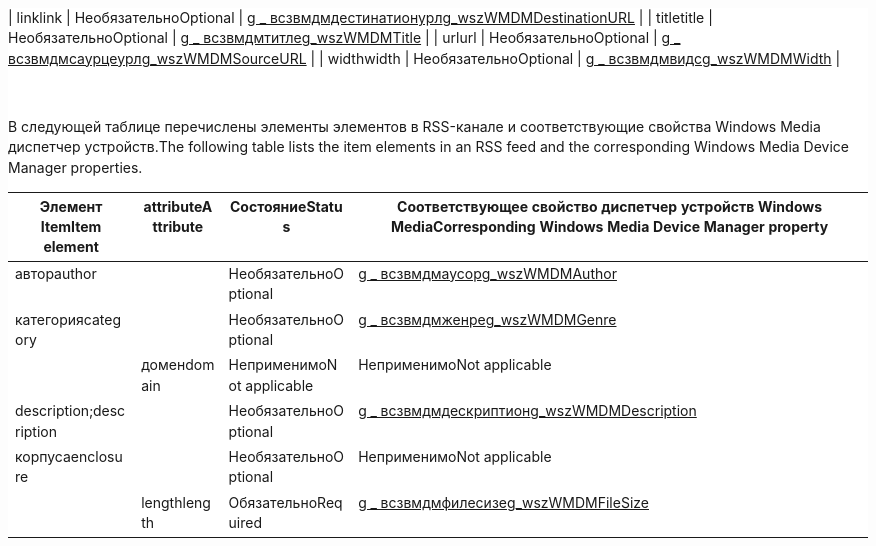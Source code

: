 | <span data-ttu-id="fa07f-182">link</span><span class="sxs-lookup"><span data-stu-id="fa07f-182">link</span></span>          | <span data-ttu-id="fa07f-183">Необязательно</span><span class="sxs-lookup"><span data-stu-id="fa07f-183">Optional</span></span> | [<span data-ttu-id="fa07f-184">g \_ всзвмдмдестинатионурл</span><span class="sxs-lookup"><span data-stu-id="fa07f-184">g\_wszWMDMDestinationURL</span></span>](metadata-constants.md)  |
| <span data-ttu-id="fa07f-185">title</span><span class="sxs-lookup"><span data-stu-id="fa07f-185">title</span></span>         | <span data-ttu-id="fa07f-186">Необязательно</span><span class="sxs-lookup"><span data-stu-id="fa07f-186">Optional</span></span> | [<span data-ttu-id="fa07f-187">g \_ всзвмдмтитле</span><span class="sxs-lookup"><span data-stu-id="fa07f-187">g\_wszWMDMTitle</span></span>](metadata-constants.md)           |
| <span data-ttu-id="fa07f-188">url</span><span class="sxs-lookup"><span data-stu-id="fa07f-188">url</span></span>           | <span data-ttu-id="fa07f-189">Необязательно</span><span class="sxs-lookup"><span data-stu-id="fa07f-189">Optional</span></span> | [<span data-ttu-id="fa07f-190">g \_ всзвмдмсаурцеурл</span><span class="sxs-lookup"><span data-stu-id="fa07f-190">g\_wszWMDMSourceURL</span></span>](metadata-constants.md)       |
| <span data-ttu-id="fa07f-191">width</span><span class="sxs-lookup"><span data-stu-id="fa07f-191">width</span></span>         | <span data-ttu-id="fa07f-192">Необязательно</span><span class="sxs-lookup"><span data-stu-id="fa07f-192">Optional</span></span> | [<span data-ttu-id="fa07f-193">g \_ всзвмдмвидс</span><span class="sxs-lookup"><span data-stu-id="fa07f-193">g\_wszWMDMWidth</span></span>](metadata-constants.md)           |



 

<span data-ttu-id="fa07f-194">В следующей таблице перечислены элементы элементов в RSS-канале и соответствующие свойства Windows Media диспетчер устройств.</span><span class="sxs-lookup"><span data-stu-id="fa07f-194">The following table lists the item elements in an RSS feed and the corresponding Windows Media Device Manager properties.</span></span>



| <span data-ttu-id="fa07f-195">Элемент Item</span><span class="sxs-lookup"><span data-stu-id="fa07f-195">Item element</span></span> | <span data-ttu-id="fa07f-196">attribute</span><span class="sxs-lookup"><span data-stu-id="fa07f-196">Attribute</span></span>   | <span data-ttu-id="fa07f-197">Состояние</span><span class="sxs-lookup"><span data-stu-id="fa07f-197">Status</span></span>         | <span data-ttu-id="fa07f-198">Соответствующее свойство диспетчер устройств Windows Media</span><span class="sxs-lookup"><span data-stu-id="fa07f-198">Corresponding Windows Media Device Manager property</span></span>            |
|--------------|-------------|----------------|----------------------------------------------------------------|
| <span data-ttu-id="fa07f-199">автор</span><span class="sxs-lookup"><span data-stu-id="fa07f-199">author</span></span>       |             | <span data-ttu-id="fa07f-200">Необязательно</span><span class="sxs-lookup"><span data-stu-id="fa07f-200">Optional</span></span>       | [<span data-ttu-id="fa07f-201">g \_ всзвмдмаусор</span><span class="sxs-lookup"><span data-stu-id="fa07f-201">g\_wszWMDMAuthor</span></span>](metadata-constants.md)                     |
| <span data-ttu-id="fa07f-202">категория</span><span class="sxs-lookup"><span data-stu-id="fa07f-202">category</span></span>     |             | <span data-ttu-id="fa07f-203">Необязательно</span><span class="sxs-lookup"><span data-stu-id="fa07f-203">Optional</span></span>       | [<span data-ttu-id="fa07f-204">g \_ всзвмдмженре</span><span class="sxs-lookup"><span data-stu-id="fa07f-204">g\_wszWMDMGenre</span></span>](metadata-constants.md)                      |
|              | <span data-ttu-id="fa07f-205">домен</span><span class="sxs-lookup"><span data-stu-id="fa07f-205">domain</span></span>      | <span data-ttu-id="fa07f-206">Неприменимо</span><span class="sxs-lookup"><span data-stu-id="fa07f-206">Not applicable</span></span> | <span data-ttu-id="fa07f-207">Неприменимо</span><span class="sxs-lookup"><span data-stu-id="fa07f-207">Not applicable</span></span>                                                 |
| <span data-ttu-id="fa07f-208">description;</span><span class="sxs-lookup"><span data-stu-id="fa07f-208">description</span></span>  |             | <span data-ttu-id="fa07f-209">Необязательно</span><span class="sxs-lookup"><span data-stu-id="fa07f-209">Optional</span></span>       | [<span data-ttu-id="fa07f-210">g \_ всзвмдмдескриптион</span><span class="sxs-lookup"><span data-stu-id="fa07f-210">g\_wszWMDMDescription</span></span>](metadata-constants.md)                |
| <span data-ttu-id="fa07f-211">корпуса</span><span class="sxs-lookup"><span data-stu-id="fa07f-211">enclosure</span></span>    |             | <span data-ttu-id="fa07f-212">Необязательно</span><span class="sxs-lookup"><span data-stu-id="fa07f-212">Optional</span></span>       | <span data-ttu-id="fa07f-213">Неприменимо</span><span class="sxs-lookup"><span data-stu-id="fa07f-213">Not applicable</span></span>                                                 |
|              | <span data-ttu-id="fa07f-214">length</span><span class="sxs-lookup"><span data-stu-id="fa07f-214">length</span></span>      | <span data-ttu-id="fa07f-215">Обязательно</span><span class="sxs-lookup"><span data-stu-id="fa07f-215">Required</span></span>       | [<span data-ttu-id="fa07f-216">g \_ всзвмдмфилесизе</span><span class="sxs-lookup"><span data-stu-id="fa07f-216">g\_wszWMDMFileSize</span></span>](metadata-constants.md)                   |